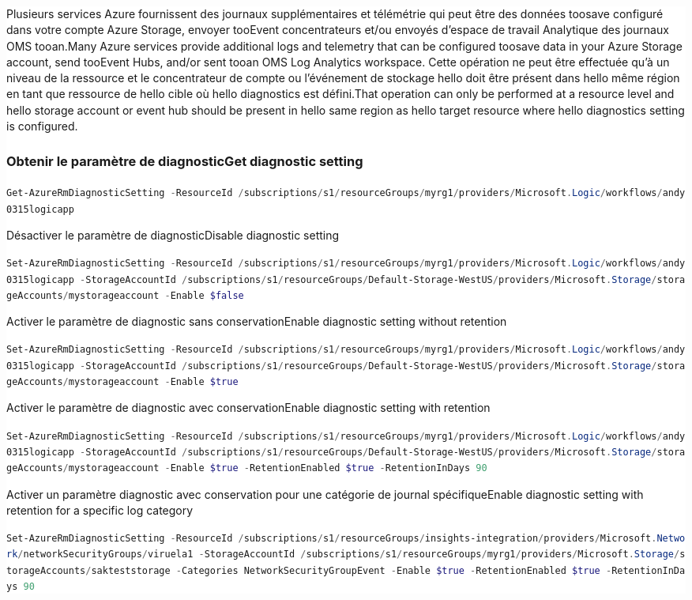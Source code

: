 <span data-ttu-id="d4ba0-240">Plusieurs services Azure fournissent des journaux supplémentaires et télémétrie qui peut être des données toosave configuré dans votre compte Azure Storage, envoyer tooEvent concentrateurs et/ou envoyés d’espace de travail Analytique des journaux OMS tooan.</span><span class="sxs-lookup"><span data-stu-id="d4ba0-240">Many Azure services provide additional logs and telemetry that can be configured toosave data in your Azure Storage account, send tooEvent Hubs, and/or sent tooan OMS Log Analytics workspace.</span></span> <span data-ttu-id="d4ba0-241">Cette opération ne peut être effectuée qu’à un niveau de la ressource et le concentrateur de compte ou l’événement de stockage hello doit être présent dans hello même région en tant que ressource de hello cible où hello diagnostics est défini.</span><span class="sxs-lookup"><span data-stu-id="d4ba0-241">That operation can only be performed at a resource level and hello storage account or event hub should be present in hello same region as hello target resource where hello diagnostics setting is configured.</span></span>

### <a name="get-diagnostic-setting"></a><span data-ttu-id="d4ba0-242">Obtenir le paramètre de diagnostic</span><span class="sxs-lookup"><span data-stu-id="d4ba0-242">Get diagnostic setting</span></span>
```PowerShell
Get-AzureRmDiagnosticSetting -ResourceId /subscriptions/s1/resourceGroups/myrg1/providers/Microsoft.Logic/workflows/andy0315logicapp
```

<span data-ttu-id="d4ba0-243">Désactiver le paramètre de diagnostic</span><span class="sxs-lookup"><span data-stu-id="d4ba0-243">Disable diagnostic setting</span></span>

```PowerShell
Set-AzureRmDiagnosticSetting -ResourceId /subscriptions/s1/resourceGroups/myrg1/providers/Microsoft.Logic/workflows/andy0315logicapp -StorageAccountId /subscriptions/s1/resourceGroups/Default-Storage-WestUS/providers/Microsoft.Storage/storageAccounts/mystorageaccount -Enable $false
```

<span data-ttu-id="d4ba0-244">Activer le paramètre de diagnostic sans conservation</span><span class="sxs-lookup"><span data-stu-id="d4ba0-244">Enable diagnostic setting without retention</span></span>

```PowerShell
Set-AzureRmDiagnosticSetting -ResourceId /subscriptions/s1/resourceGroups/myrg1/providers/Microsoft.Logic/workflows/andy0315logicapp -StorageAccountId /subscriptions/s1/resourceGroups/Default-Storage-WestUS/providers/Microsoft.Storage/storageAccounts/mystorageaccount -Enable $true
```

<span data-ttu-id="d4ba0-245">Activer le paramètre de diagnostic avec conservation</span><span class="sxs-lookup"><span data-stu-id="d4ba0-245">Enable diagnostic setting with retention</span></span>

```PowerShell
Set-AzureRmDiagnosticSetting -ResourceId /subscriptions/s1/resourceGroups/myrg1/providers/Microsoft.Logic/workflows/andy0315logicapp -StorageAccountId /subscriptions/s1/resourceGroups/Default-Storage-WestUS/providers/Microsoft.Storage/storageAccounts/mystorageaccount -Enable $true -RetentionEnabled $true -RetentionInDays 90
```

<span data-ttu-id="d4ba0-246">Activer un paramètre diagnostic avec conservation pour une catégorie de journal spécifique</span><span class="sxs-lookup"><span data-stu-id="d4ba0-246">Enable diagnostic setting with retention for a specific log category</span></span>

```PowerShell
Set-AzureRmDiagnosticSetting -ResourceId /subscriptions/s1/resourceGroups/insights-integration/providers/Microsoft.Network/networkSecurityGroups/viruela1 -StorageAccountId /subscriptions/s1/resourceGroups/myrg1/providers/Microsoft.Storage/storageAccounts/sakteststorage -Categories NetworkSecurityGroupEvent -Enable $true -RetentionEnabled $true -RetentionInDays 90
```
